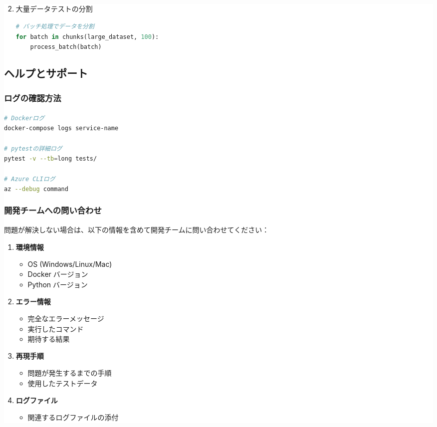 2. 大量データテストの分割

   ```python
   # バッチ処理でデータを分割
   for batch in chunks(large_dataset, 100):
       process_batch(batch)
   ```

## ヘルプとサポート

### ログの確認方法

```bash
# Dockerログ
docker-compose logs service-name

# pytestの詳細ログ
pytest -v --tb=long tests/

# Azure CLIログ
az --debug command
```

### 開発チームへの問い合わせ

問題が解決しない場合は、以下の情報を含めて開発チームに問い合わせてください：

1. **環境情報**
   - OS (Windows/Linux/Mac)
   - Docker バージョン
   - Python バージョン

2. **エラー情報**
   - 完全なエラーメッセージ
   - 実行したコマンド
   - 期待する結果

3. **再現手順**
   - 問題が発生するまでの手順
   - 使用したテストデータ

4. **ログファイル**
   - 関連するログファイルの添付

